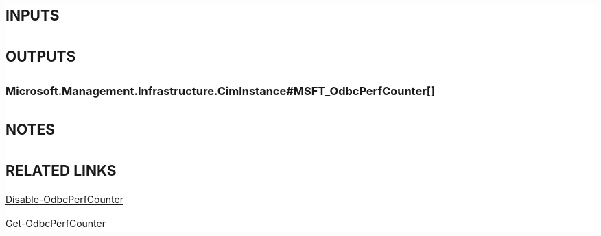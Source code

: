 ## INPUTS

## OUTPUTS

### Microsoft.Management.Infrastructure.CimInstance#MSFT_OdbcPerfCounter[]

## NOTES

## RELATED LINKS

[Disable-OdbcPerfCounter](./Disable-OdbcPerfCounter.md)

[Get-OdbcPerfCounter](./Get-OdbcPerfCounter.md)

